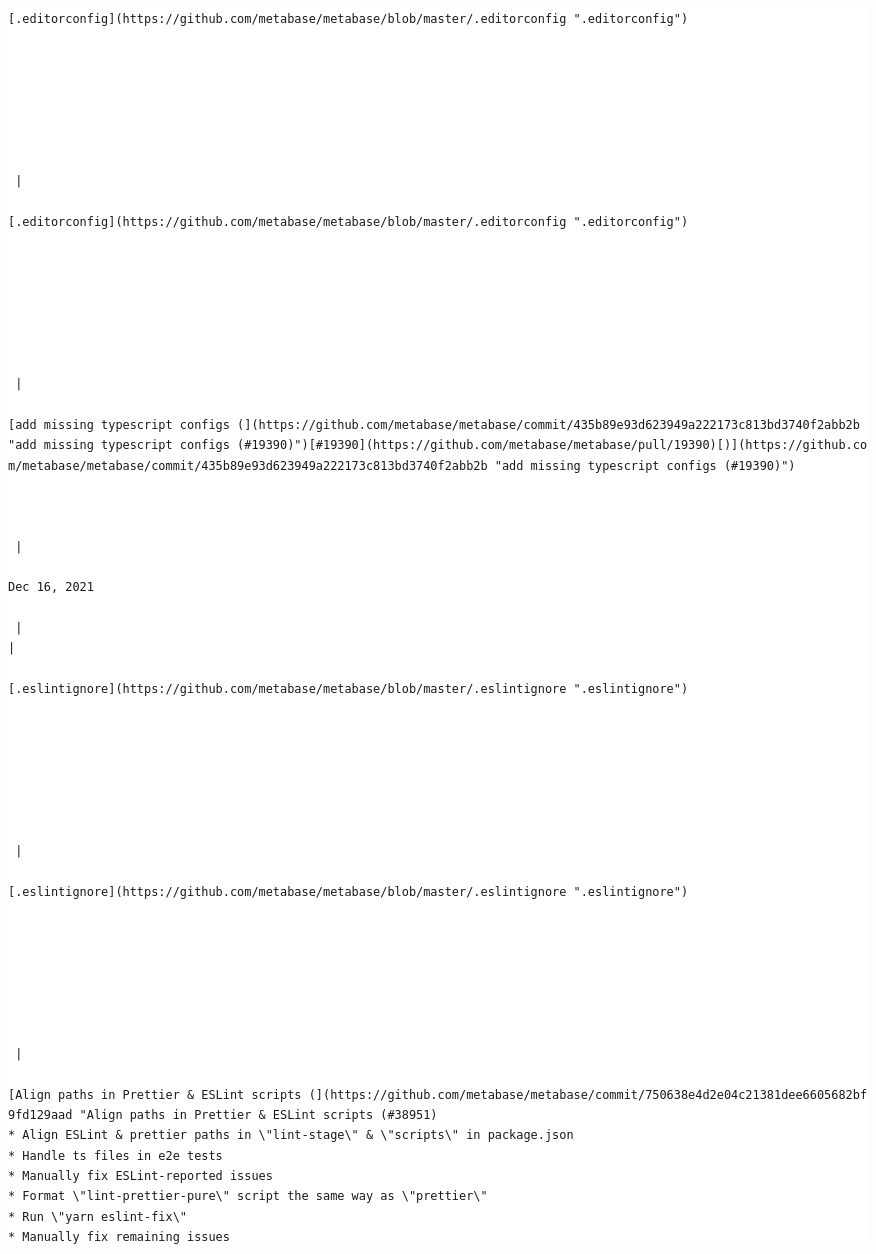```
[.editorconfig](https://github.com/metabase/metabase/blob/master/.editorconfig ".editorconfig")







 | 

[.editorconfig](https://github.com/metabase/metabase/blob/master/.editorconfig ".editorconfig")







 | 

[add missing typescript configs (](https://github.com/metabase/metabase/commit/435b89e93d623949a222173c813bd3740f2abb2b "add missing typescript configs (#19390)")[#19390](https://github.com/metabase/metabase/pull/19390)[)](https://github.com/metabase/metabase/commit/435b89e93d623949a222173c813bd3740f2abb2b "add missing typescript configs (#19390)")



 | 

Dec 16, 2021

 |
| 

[.eslintignore](https://github.com/metabase/metabase/blob/master/.eslintignore ".eslintignore")







 | 

[.eslintignore](https://github.com/metabase/metabase/blob/master/.eslintignore ".eslintignore")







 | 

[Align paths in Prettier & ESLint scripts (](https://github.com/metabase/metabase/commit/750638e4d2e04c21381dee6605682bf9fd129aad "Align paths in Prettier & ESLint scripts (#38951)
* Align ESLint & prettier paths in \"lint-stage\" & \"scripts\" in package.json
* Handle ts files in e2e tests
* Manually fix ESLint-reported issues
* Format \"lint-prettier-pure\" script the same way as \"prettier\"
* Run \"yarn eslint-fix\"
* Manually fix remaining issues
```